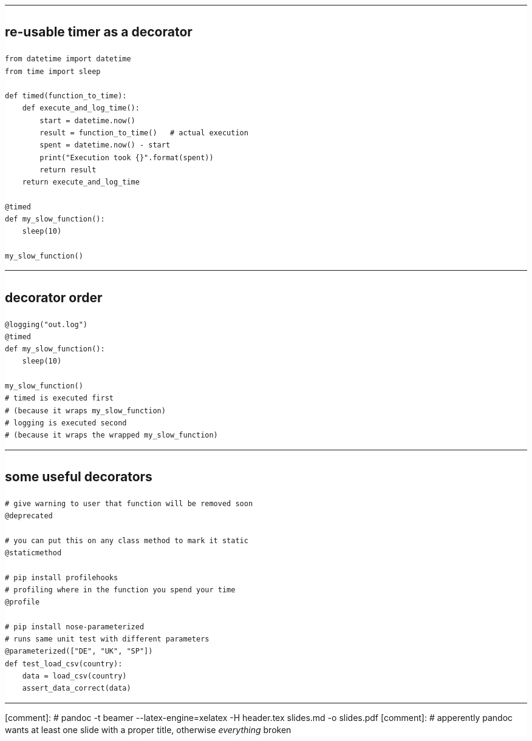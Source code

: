 ---------------------------

## re-usable timer as a decorator

``` {.python}
from datetime import datetime
from time import sleep

def timed(function_to_time):
    def execute_and_log_time():
        start = datetime.now()
        result = function_to_time()   # actual execution
        spent = datetime.now() - start
        print("Execution took {}".format(spent))
        return result
    return execute_and_log_time

@timed
def my_slow_function():
    sleep(10)

my_slow_function()
```

--------------------

## decorator order 

``` {.python}
@logging("out.log")
@timed
def my_slow_function():
    sleep(10)

my_slow_function()
# timed is executed first 
# (because it wraps my_slow_function)
# logging is executed second 
# (because it wraps the wrapped my_slow_function)
```

--------------------------

## some useful decorators

``` {.python}
# give warning to user that function will be removed soon
@deprecated 

# you can put this on any class method to mark it static
@staticmethod 

# pip install profilehooks
# profiling where in the function you spend your time
@profile

# pip install nose-parameterized
# runs same unit test with different parameters
@parameterized(["DE", "UK", "SP"])
def test_load_csv(country):
    data = load_csv(country)
    assert_data_correct(data)
```
--------------------------


[comment]: # pandoc -t beamer --latex-engine=xelatex  -H header.tex slides.md -o slides.pdf 
[comment]: # apperently pandoc wants at least one slide with a proper title, otherwise *everything* broken